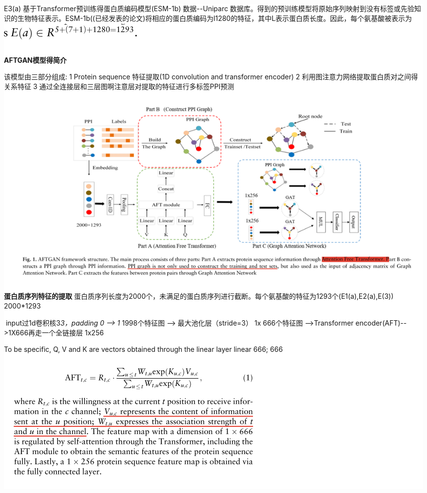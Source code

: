 E3(a) 基于Transformer预训练得蛋白质编码模型(ESM-1b) 数据--Uniparc 数据库。得到的预训练模型将原始序列映射到没有标签或先验知识的生物特征表示。ESM-1b((已经发表的论文)将相应的蛋白质编码为l1280的特征，其中L表示蛋白质长度。因此，每个氨基酸被表示为![image-20230315152454249](assets/image-20230315152454249.png)

**AFTGAN模型得简介**

该模型由三部分组成:
	1 Protein sequence 特征提取(1D convolution and transformer encoder)
	2 利用图注意力网络提取蛋白质对之间得关系特征
	3 通过全连接层和三层图啊注意层对提取的特征进行多标签PPI预测

![image-20230315215924593](assets/image-20230315215924593.png)

**蛋白质序列特征的提取**
	蛋白质序列长度为2000个，未满足的蛋白质序列进行截断。每个氨基酸的特征为1293个(E1(a),E2(a),E(3))    2000*1293

​	input过1d卷积核3*3，padding 0 --> 1* 1998个特征图 --> 最大池化层（stride=3） 1x 666个特征图 -->Transformer encoder(AFT)-->1X666再走一个全链接层 1x256

To be specific, Q, V and K are vectors obtained through the linear layer linear 666; 666

![image-20230316002317419](assets/image-20230316002317419.png)
